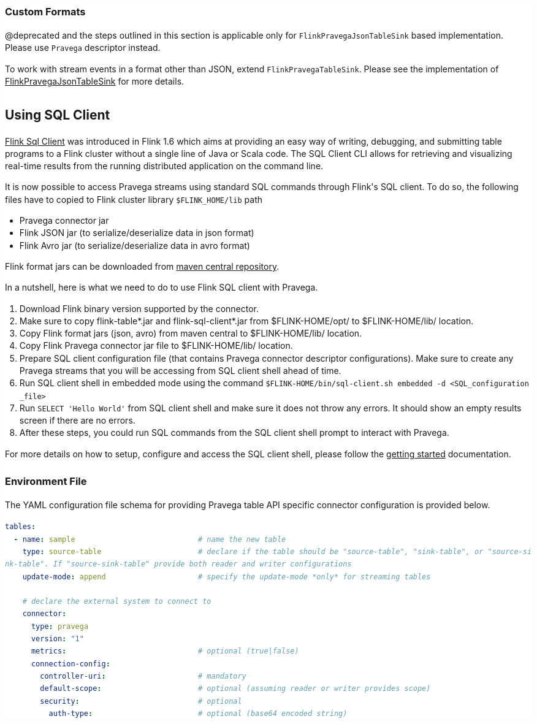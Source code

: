 ### Custom Formats
@deprecated and the steps outlined in this section is applicable only for `FlinkPravegaJsonTableSink` based implementation. Please use `Pravega` descriptor instead.

To work with stream events in a format other than JSON, extend `FlinkPravegaTableSink`. Please see the implementation of [FlinkPravegaJsonTableSink](https://github.com/pravega/flink-connectors/blob/master/src/main/java/io/pravega/connectors/flink/FlinkPravegaJsonTableSink.java) for more details.

## Using SQL Client
[Flink Sql Client](https://ci.apache.org/projects/flink/flink-docs-master/dev/table/sqlClient.html) was introduced in Flink 1.6 which aims at providing an easy way of writing, debugging, and submitting table programs to a Flink cluster without a single line of Java or Scala code. The SQL Client CLI allows for retrieving and visualizing real-time results from the running distributed application on the command line. 

It is now possible to access Pravega streams using standard SQL commands through Flink's SQL client. To do so, the following files have to copied to Flink cluster library `$FLINK_HOME/lib` path
- Pravega connector jar
- Flink JSON jar (to serialize/deserialize data in json format)
- Flink Avro jar (to serialize/deserialize data in avro format)

Flink format jars can be downloaded from [maven central repository](http://central.maven.org/maven2/org/apache/flink).

In a nutshell, here is what we need to do to use Flink SQL client with Pravega.
1. Download Flink binary version supported by the connector.
2. Make sure to copy flink-table*.jar and flink-sql-client*.jar from $FLINK-HOME/opt/ to $FLINK-HOME/lib/ location.
3. Copy Flink format jars (json, avro) from maven central to $FLINK-HOME/lib/ location.
4. Copy Flink Pravega connector jar file to $FLINK-HOME/lib/ location. 
5. Prepare SQL client configuration file (that contains Pravega connector descriptor configurations). Make sure to create any Pravega streams that you will be accessing from SQL client shell ahead of time. 
6. Run SQL client shell in embedded mode using the command `$FLINK-HOME/bin/sql-client.sh embedded -d <SQL_configuration_file>`
7. Run `SELECT 'Hello World'` from SQL client shell and make sure it does not throw any errors. It should show an empty results screen if there are no errors.
8. After these steps, you could run SQL commands from the SQL client shell prompt to interact with Pravega. 

For more details on how to setup, configure and access the SQL client shell, please follow the [getting started](https://ci.apache.org/projects/flink/flink-docs-master/dev/table/sqlClient.html#getting-started) documentation.

### Environment File
The YAML configuration file schema for providing Pravega table API specific connector configuration is provided below.

```yaml
tables:
  - name: sample                            # name the new table
    type: source-table                      # declare if the table should be "source-table", "sink-table", or "source-sink-table". If "source-sink-table" provide both reader and writer configurations
    update-mode: append                     # specify the update-mode *only* for streaming tables

    # declare the external system to connect to
    connector:
      type: pravega
      version: "1"
      metrics:                              # optional (true|false)
      connection-config:
        controller-uri:                     # mandatory
        default-scope:                      # optional (assuming reader or writer provides scope)
        security:                           # optional
          auth-type:                        # optional (base64 encoded string)
```